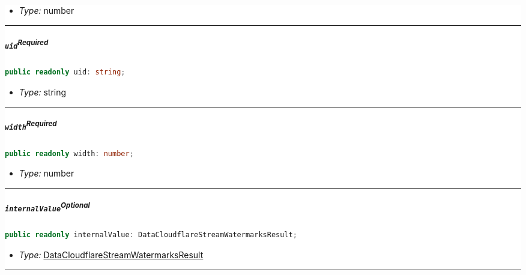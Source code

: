 - *Type:* number

---

##### `uid`<sup>Required</sup> <a name="uid" id="@cdktf/provider-cloudflare.dataCloudflareStreamWatermarks.DataCloudflareStreamWatermarksResultOutputReference.property.uid"></a>

```typescript
public readonly uid: string;
```

- *Type:* string

---

##### `width`<sup>Required</sup> <a name="width" id="@cdktf/provider-cloudflare.dataCloudflareStreamWatermarks.DataCloudflareStreamWatermarksResultOutputReference.property.width"></a>

```typescript
public readonly width: number;
```

- *Type:* number

---

##### `internalValue`<sup>Optional</sup> <a name="internalValue" id="@cdktf/provider-cloudflare.dataCloudflareStreamWatermarks.DataCloudflareStreamWatermarksResultOutputReference.property.internalValue"></a>

```typescript
public readonly internalValue: DataCloudflareStreamWatermarksResult;
```

- *Type:* <a href="#@cdktf/provider-cloudflare.dataCloudflareStreamWatermarks.DataCloudflareStreamWatermarksResult">DataCloudflareStreamWatermarksResult</a>

---



